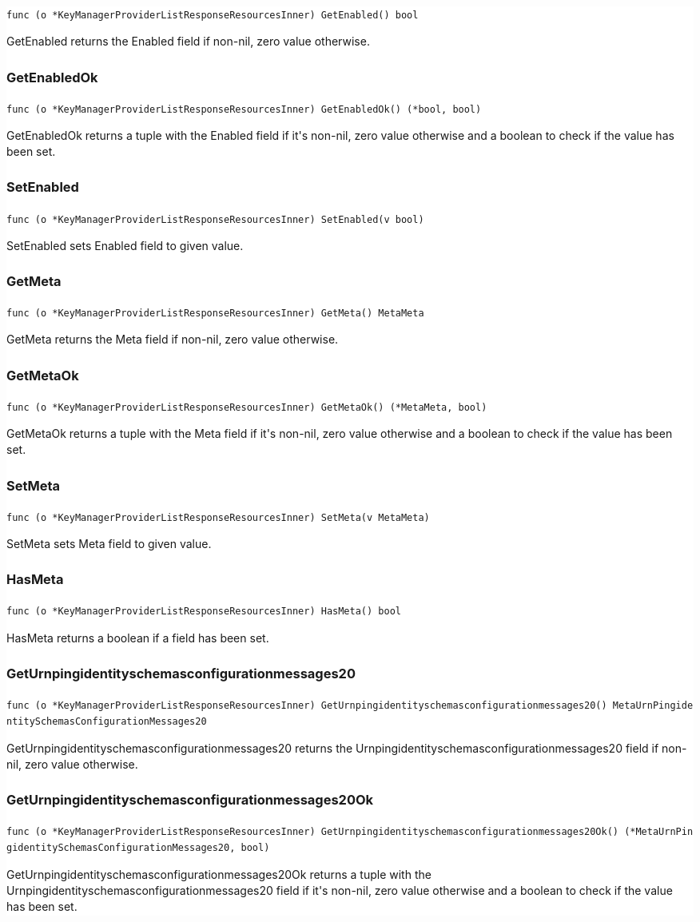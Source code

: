 `func (o *KeyManagerProviderListResponseResourcesInner) GetEnabled() bool`

GetEnabled returns the Enabled field if non-nil, zero value otherwise.

### GetEnabledOk

`func (o *KeyManagerProviderListResponseResourcesInner) GetEnabledOk() (*bool, bool)`

GetEnabledOk returns a tuple with the Enabled field if it's non-nil, zero value otherwise
and a boolean to check if the value has been set.

### SetEnabled

`func (o *KeyManagerProviderListResponseResourcesInner) SetEnabled(v bool)`

SetEnabled sets Enabled field to given value.


### GetMeta

`func (o *KeyManagerProviderListResponseResourcesInner) GetMeta() MetaMeta`

GetMeta returns the Meta field if non-nil, zero value otherwise.

### GetMetaOk

`func (o *KeyManagerProviderListResponseResourcesInner) GetMetaOk() (*MetaMeta, bool)`

GetMetaOk returns a tuple with the Meta field if it's non-nil, zero value otherwise
and a boolean to check if the value has been set.

### SetMeta

`func (o *KeyManagerProviderListResponseResourcesInner) SetMeta(v MetaMeta)`

SetMeta sets Meta field to given value.

### HasMeta

`func (o *KeyManagerProviderListResponseResourcesInner) HasMeta() bool`

HasMeta returns a boolean if a field has been set.

### GetUrnpingidentityschemasconfigurationmessages20

`func (o *KeyManagerProviderListResponseResourcesInner) GetUrnpingidentityschemasconfigurationmessages20() MetaUrnPingidentitySchemasConfigurationMessages20`

GetUrnpingidentityschemasconfigurationmessages20 returns the Urnpingidentityschemasconfigurationmessages20 field if non-nil, zero value otherwise.

### GetUrnpingidentityschemasconfigurationmessages20Ok

`func (o *KeyManagerProviderListResponseResourcesInner) GetUrnpingidentityschemasconfigurationmessages20Ok() (*MetaUrnPingidentitySchemasConfigurationMessages20, bool)`

GetUrnpingidentityschemasconfigurationmessages20Ok returns a tuple with the Urnpingidentityschemasconfigurationmessages20 field if it's non-nil, zero value otherwise
and a boolean to check if the value has been set.
